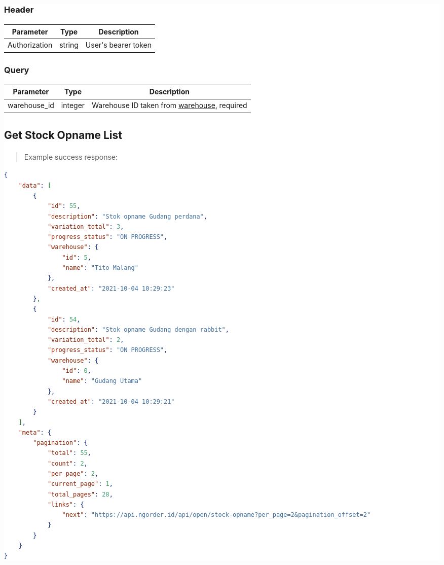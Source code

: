 ### Header
Parameter | Type | Description
--------- | ---- | -----------
Authorization | string | User's bearer token

### Query
Parameter | Type | Description
--------- | ---- | -----------
warehouse_id | integer | Warehouse ID taken from [warehouse](#get-warehouses), required

## Get Stock Opname List

> Example success response:

```json
{
    "data": [
        {
            "id": 55,
            "description": "Stok opname Gudang perdana",
            "variation_total": 3,
            "progress_status": "ON PROGRESS",
            "warehouse": {
                "id": 5,
                "name": "Tito Malang"
            },
            "created_at": "2021-10-04 10:29:23"
        },
        {
            "id": 54,
            "description": "Stok opname Gudang dengan rabbit",
            "variation_total": 2,
            "progress_status": "ON PROGRESS",
            "warehouse": {
                "id": 0,
                "name": "Gudang Utama"
            },
            "created_at": "2021-10-04 10:29:21"
        }
    ],
    "meta": {
        "pagination": {
            "total": 55,
            "count": 2,
            "per_page": 2,
            "current_page": 1,
            "total_pages": 28,
            "links": {
                "next": "https://api.ngorder.id/api/open/stock-opname?per_page=2&pagination_offset=2"
            }
        }
    }
}

```
